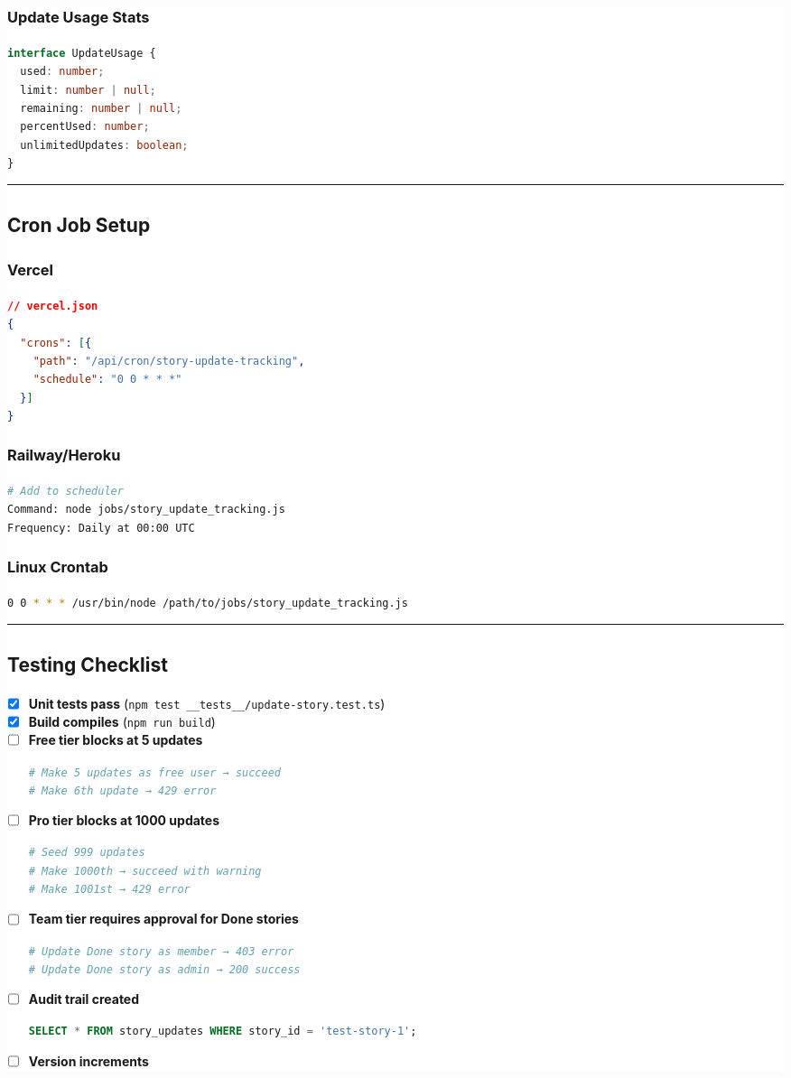 ### Update Usage Stats
```typescript
interface UpdateUsage {
  used: number;
  limit: number | null;
  remaining: number | null;
  percentUsed: number;
  unlimitedUpdates: boolean;
}
```

---

## Cron Job Setup

### Vercel
```json
// vercel.json
{
  "crons": [{
    "path": "/api/cron/story-update-tracking",
    "schedule": "0 0 * * *"
  }]
}
```

### Railway/Heroku
```bash
# Add to scheduler
Command: node jobs/story_update_tracking.js
Frequency: Daily at 00:00 UTC
```

### Linux Crontab
```bash
0 0 * * * /usr/bin/node /path/to/jobs/story_update_tracking.js
```

---

## Testing Checklist

- [x] **Unit tests pass** (`npm test __tests__/update-story.test.ts`)
- [x] **Build compiles** (`npm run build`)
- [ ] **Free tier blocks at 5 updates**
  ```bash
  # Make 5 updates as free user → succeed
  # Make 6th update → 429 error
  ```
- [ ] **Pro tier blocks at 1000 updates**
  ```bash
  # Seed 999 updates
  # Make 1000th → succeed with warning
  # Make 1001st → 429 error
  ```
- [ ] **Team tier requires approval for Done stories**
  ```bash
  # Update Done story as member → 403 error
  # Update Done story as admin → 200 success
  ```
- [ ] **Audit trail created**
  ```sql
  SELECT * FROM story_updates WHERE story_id = 'test-story-1';
  ```
- [ ] **Version increments**